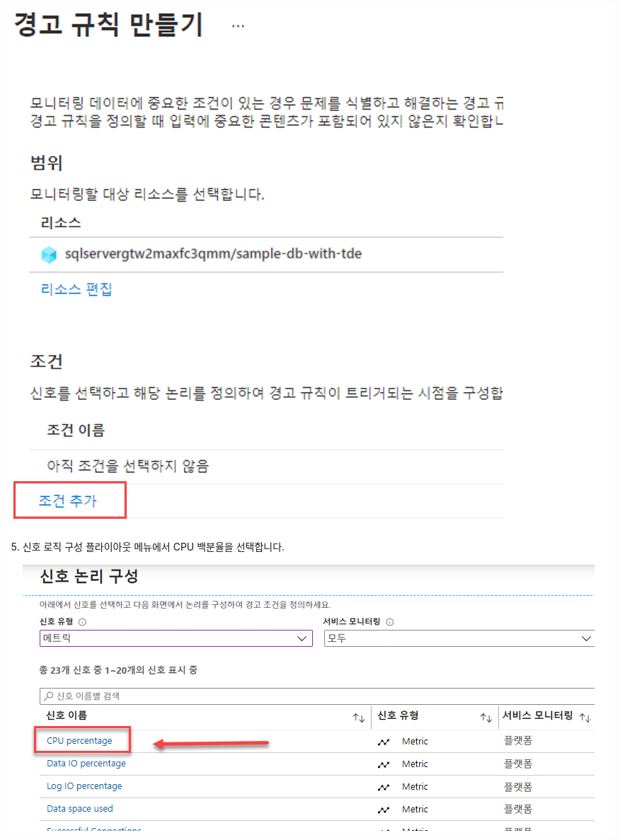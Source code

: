   ![이미지](../images/dp-3300-module-66-lab-14.png)

5. 신호 로직 구성 플라이아웃 메뉴에서 CPU 백분율을 선택합니다.

    ![그림 14](../images/dp-3300-module-66-lab-15.png)

